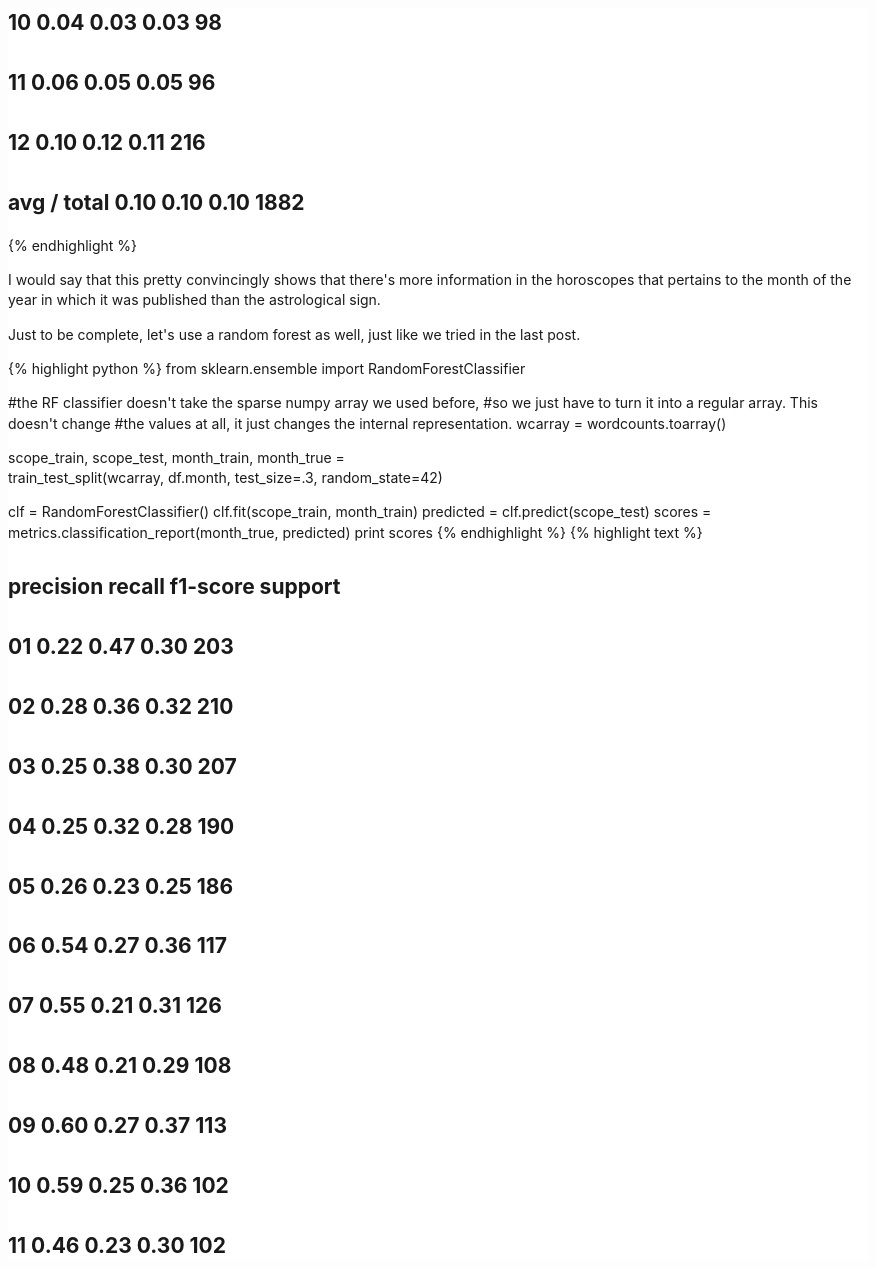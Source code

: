 ##             10       0.04      0.03      0.03        98
##             11       0.06      0.05      0.05        96
##             12       0.10      0.12      0.11       216
##    
##    avg / total       0.10      0.10      0.10      1882
{% endhighlight %}    


I would say that this pretty convincingly shows that there's more information in
the horoscopes that pertains to the month of the year in which it was published
than the astrological sign.

Just to be complete, let's use a random forest as well, just like we tried in
the last post.

{% highlight python %}
from sklearn.ensemble import RandomForestClassifier
    
#the RF classifier doesn't take the sparse numpy array we used before, 
#so we just have to turn it into a regular array. This doesn't change 
#the values at all, it just changes the internal representation.
wcarray = wordcounts.toarray()
  
scope_train, scope_test, month_train, month_true = \
    train_test_split(wcarray, 
                     df.month, 
                     test_size=.3, 
                     random_state=42)

clf = RandomForestClassifier()
clf.fit(scope_train, month_train)
predicted = clf.predict(scope_test)
scores = metrics.classification_report(month_true, predicted)
print scores
{% endhighlight %}
{% highlight text %}
##                 precision    recall  f1-score   support
##    
##             01       0.22      0.47      0.30       203
##             02       0.28      0.36      0.32       210
##             03       0.25      0.38      0.30       207
##             04       0.25      0.32      0.28       190
##             05       0.26      0.23      0.25       186
##             06       0.54      0.27      0.36       117
##             07       0.55      0.21      0.31       126
##             08       0.48      0.21      0.29       108
##             09       0.60      0.27      0.37       113
##             10       0.59      0.25      0.36       102
##             11       0.46      0.23      0.30       102
